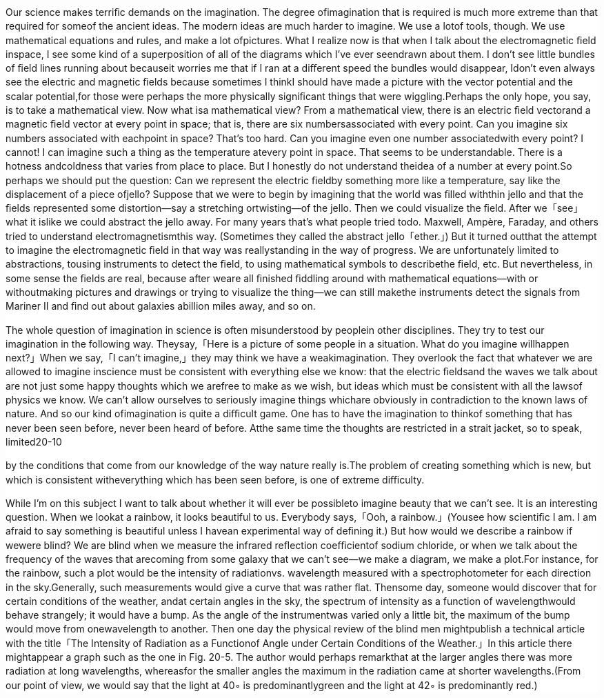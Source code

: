 Our science makes terriﬁc demands on the imagination. The degree ofimagination that is required is much more extreme than that required for someof the ancient ideas. The modern ideas are much harder to imagine. We use a lotof tools, though. We use mathematical equations and rules, and make a lot ofpictures. What I realize now is that when I talk about the electromagnetic ﬁeld inspace, I see some kind of a superposition of all of the diagrams which I’ve ever seendrawn about them. I don’t see little bundles of ﬁeld lines running about becauseit worries me that if I ran at a diﬀerent speed the bundles would disappear, Idon’t even always see the electric and magnetic ﬁelds because sometimes I thinkI should have made a picture with the vector potential and the scalar potential,for those were perhaps the more physically signiﬁcant things that were wiggling.Perhaps the only hope, you say, is to take a mathematical view. Now what isa mathematical view? From a mathematical view, there is an electric ﬁeld vectorand a magnetic ﬁeld vector at every point in space; that is, there are six numbersassociated with every point. Can you imagine six numbers associated with eachpoint in space? That’s too hard. Can you imagine even one number associatedwith every point? I cannot! I can imagine such a thing as the temperature atevery point in space. That seems to be understandable. There is a hotness andcoldness that varies from place to place. But I honestly do not understand theidea of a number at every point.So perhaps we should put the question: Can we represent the electric ﬁeldby something more like a temperature, say like the displacement of a piece ofjello? Suppose that we were to begin by imagining that the world was ﬁlled withthin jello and that the ﬁelds represented some distortion—say a stretching ortwisting—of the jello. Then we could visualize the ﬁeld. After we「see」what it islike we could abstract the jello away. For many years that’s what people tried todo. Maxwell, Ampère, Faraday, and others tried to understand electromagnetismthis way. (Sometimes they called the abstract jello「ether.」) But it turned outthat the attempt to imagine the electromagnetic ﬁeld in that way was reallystanding in the way of progress. We are unfortunately limited to abstractions, tousing instruments to detect the ﬁeld, to using mathematical symbols to describethe ﬁeld, etc. But nevertheless, in some sense the ﬁelds are real, because after weare all ﬁnished ﬁddling around with mathematical equations—with or withoutmaking pictures and drawings or trying to visualize the thing—we can still makethe instruments detect the signals from Mariner II and ﬁnd out about galaxies abillion miles away, and so on.

The whole question of imagination in science is often misunderstood by peoplein other disciplines. They try to test our imagination in the following way. Theysay,「Here is a picture of some people in a situation. What do you imagine willhappen next?」When we say,「I can’t imagine,」they may think we have a weakimagination. They overlook the fact that whatever we are allowed to imagine inscience must be consistent with everything else we know: that the electric ﬁeldsand the waves we talk about are not just some happy thoughts which we arefree to make as we wish, but ideas which must be consistent with all the lawsof physics we know. We can’t allow ourselves to seriously imagine things whichare obviously in contradiction to the known laws of nature. And so our kind ofimagination is quite a diﬃcult game. One has to have the imagination to thinkof something that has never been seen before, never been heard of before. Atthe same time the thoughts are restricted in a strait jacket, so to speak, limited20-10

by the conditions that come from our knowledge of the way nature really is.The problem of creating something which is new, but which is consistent witheverything which has been seen before, is one of extreme diﬃculty.

While I’m on this subject I want to talk about whether it will ever be possibleto imagine beauty that we can’t see. It is an interesting question. When we lookat a rainbow, it looks beautiful to us. Everybody says,「Ooh, a rainbow.」(Yousee how scientiﬁc I am. I am afraid to say something is beautiful unless I havean experimental way of deﬁning it.) But how would we describe a rainbow if wewere blind? We are blind when we measure the infrared reﬂection coeﬃcientof sodium chloride, or when we talk about the frequency of the waves that arecoming from some galaxy that we can’t see—we make a diagram, we make a plot.For instance, for the rainbow, such a plot would be the intensity of radiationvs. wavelength measured with a spectrophotometer for each direction in the sky.Generally, such measurements would give a curve that was rather ﬂat. Thensome day, someone would discover that for certain conditions of the weather, andat certain angles in the sky, the spectrum of intensity as a function of wavelengthwould behave strangely; it would have a bump. As the angle of the instrumentwas varied only a little bit, the maximum of the bump would move from onewavelength to another. Then one day the physical review of the blind men mightpublish a technical article with the title「The Intensity of Radiation as a Functionof Angle under Certain Conditions of the Weather.」In this article there mightappear a graph such as the one in Fig. 20-5. The author would perhaps remarkthat at the larger angles there was more radiation at long wavelengths, whereasfor the smaller angles the maximum in the radiation came at shorter wavelengths.(From our point of view, we would say that the light at 40◦ is predominantlygreen and the light at 42◦ is predominantly red.)
